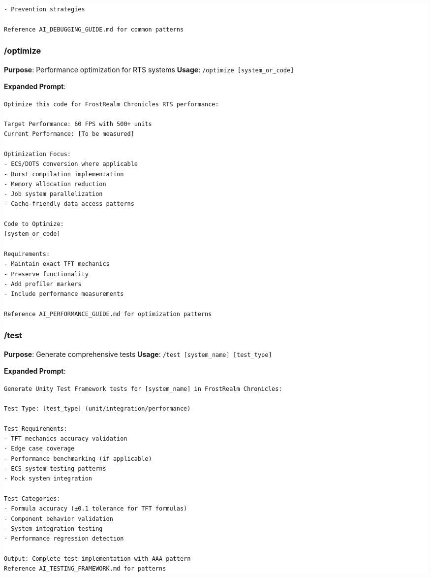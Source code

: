 ```
- Prevention strategies

Reference AI_DEBUGGING_GUIDE.md for common patterns
```

### /optimize
**Purpose**: Performance optimization for RTS systems
**Usage**: `/optimize [system_or_code]`

**Expanded Prompt**:
```
Optimize this code for FrostRealm Chronicles RTS performance:

Target Performance: 60 FPS with 500+ units
Current Performance: [To be measured]

Optimization Focus:
- ECS/DOTS conversion where applicable
- Burst compilation implementation
- Memory allocation reduction
- Job system parallelization
- Cache-friendly data access patterns

Code to Optimize:
[system_or_code]

Requirements:
- Maintain exact TFT mechanics
- Preserve functionality
- Add profiler markers
- Include performance measurements

Reference AI_PERFORMANCE_GUIDE.md for optimization patterns
```

### /test
**Purpose**: Generate comprehensive tests
**Usage**: `/test [system_name] [test_type]`

**Expanded Prompt**:
```
Generate Unity Test Framework tests for [system_name] in FrostRealm Chronicles:

Test Type: [test_type] (unit/integration/performance)

Test Requirements:
- TFT mechanics accuracy validation
- Edge case coverage
- Performance benchmarking (if applicable)
- ECS system testing patterns
- Mock system integration

Test Categories:
- Formula accuracy (±0.1 tolerance for TFT formulas)
- Component behavior validation
- System integration testing
- Performance regression detection

Output: Complete test implementation with AAA pattern
Reference AI_TESTING_FRAMEWORK.md for patterns
```
